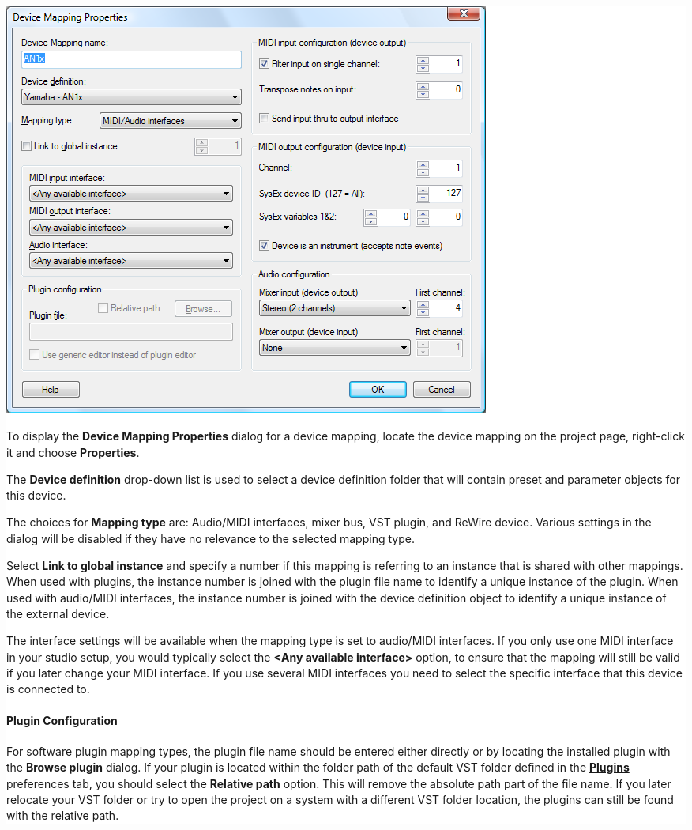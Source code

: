 ![](images/dialog_device_mapping.png)

To display the **Device Mapping Properties** dialog for a device mapping, locate the device mapping on the project page, right-click it and choose **Properties**.

The **Device definition** drop-down list is used to select a device definition folder that will contain preset and parameter objects for this device.

The choices for **Mapping type** are: Audio/MIDI interfaces, mixer bus, VST plugin, and ReWire device. Various settings in the dialog will be disabled if they have no relevance to the selected mapping type.

Select **Link to global instance** and specify a number if this mapping is referring to an instance that is shared with other mappings. When used with plugins, the instance number is joined with the plugin file name to identify a unique instance of the plugin. When used with audio/MIDI interfaces, the instance number is joined with the device definition object to identify a unique instance of the external device.

The interface settings will be available when the mapping type is set to audio/MIDI interfaces. If you only use one MIDI interface in your studio setup, you would typically select the [](#text.option.anyinterface)**\<Any available interface>** option, to ensure that the mapping will still be valid if you later change your MIDI interface. If you use several MIDI interfaces you need to select the specific interface that this device is connected to.

#### Plugin Configuration

For software plugin mapping types, the plugin file name should be entered either directly or by locating the installed plugin with the **Browse plugin** dialog. If your plugin is located within the folder path of the default VST folder defined in the **[Plugins](#toc.preferences.plugins)** preferences tab, you should select the **Relative path** option. This will remove the absolute path part of the file name. If you later relocate your VST folder or try to open the project on a system with a different VST folder location, the plugins can still be found with the relative path.
